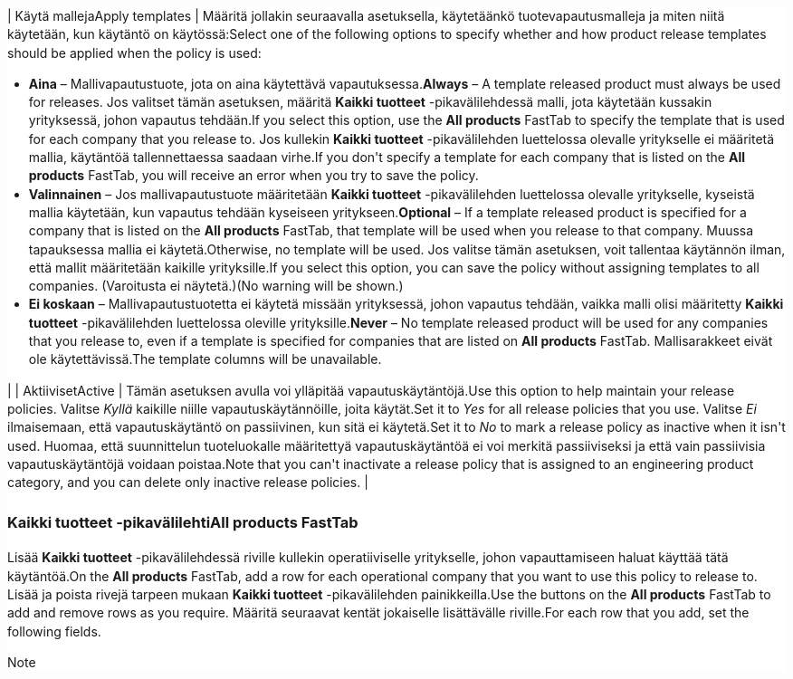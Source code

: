 | <span data-ttu-id="3fd36-197">Käytä malleja</span><span class="sxs-lookup"><span data-stu-id="3fd36-197">Apply templates</span></span> | <span data-ttu-id="3fd36-198">Määritä jollakin seuraavalla asetuksella, käytetäänkö tuotevapautusmalleja ja miten niitä käytetään, kun käytäntö on käytössä:</span><span class="sxs-lookup"><span data-stu-id="3fd36-198">Select one of the following options to specify whether and how product release templates should be applied when the policy is used:</span></span><ul><li><span data-ttu-id="3fd36-199">**Aina** – Mallivapautustuote, jota on aina käytettävä vapautuksessa.</span><span class="sxs-lookup"><span data-stu-id="3fd36-199">**Always** – A template released product must always be used for releases.</span></span> <span data-ttu-id="3fd36-200">Jos valitset tämän asetuksen, määritä **Kaikki tuotteet** -pikavälilehdessä malli, jota käytetään kussakin yrityksessä, johon vapautus tehdään.</span><span class="sxs-lookup"><span data-stu-id="3fd36-200">If you select this option, use the **All products** FastTab to specify the template that is used for each company that you release to.</span></span> <span data-ttu-id="3fd36-201">Jos kullekin **Kaikki tuotteet** -pikavälilehden luettelossa olevalle yritykselle ei määritetä mallia, käytäntöä tallennettaessa saadaan virhe.</span><span class="sxs-lookup"><span data-stu-id="3fd36-201">If you don't specify a template for each company that is listed on the **All products** FastTab, you will receive an error when you try to save the policy.</span></span></li><li><span data-ttu-id="3fd36-202">**Valinnainen** – Jos mallivapautustuote määritetään **Kaikki tuotteet** -pikavälilehden luettelossa olevalle yritykselle, kyseistä mallia käytetään, kun vapautus tehdään kyseiseen yritykseen.</span><span class="sxs-lookup"><span data-stu-id="3fd36-202">**Optional** – If a template released product is specified for a company that is listed on the **All products** FastTab, that template will be used when you release to that company.</span></span> <span data-ttu-id="3fd36-203">Muussa tapauksessa mallia ei käytetä.</span><span class="sxs-lookup"><span data-stu-id="3fd36-203">Otherwise, no template will be used.</span></span> <span data-ttu-id="3fd36-204">Jos valitse tämän asetuksen, voit tallentaa käytännön ilman, että mallit määritetään kaikille yrityksille.</span><span class="sxs-lookup"><span data-stu-id="3fd36-204">If you select this option, you can save the policy without assigning templates to all companies.</span></span> <span data-ttu-id="3fd36-205">(Varoitusta ei näytetä.)</span><span class="sxs-lookup"><span data-stu-id="3fd36-205">(No warning will be shown.)</span></span></li><li><span data-ttu-id="3fd36-206">**Ei koskaan** – Mallivapautustuotetta ei käytetä missään yrityksessä, johon vapautus tehdään, vaikka malli olisi määritetty **Kaikki tuotteet** -pikavälilehden luettelossa oleville yrityksille.</span><span class="sxs-lookup"><span data-stu-id="3fd36-206">**Never** – No template released product will be used for any companies that you release to, even if a template is specified for companies that are listed on **All products** FastTab.</span></span> <span data-ttu-id="3fd36-207">Mallisarakkeet eivät ole käytettävissä.</span><span class="sxs-lookup"><span data-stu-id="3fd36-207">The template columns will be unavailable.</span></span></li></ul> |
| <span data-ttu-id="3fd36-208">Aktiiviset</span><span class="sxs-lookup"><span data-stu-id="3fd36-208">Active</span></span> | <span data-ttu-id="3fd36-209">Tämän asetuksen avulla voi ylläpitää vapautuskäytäntöjä.</span><span class="sxs-lookup"><span data-stu-id="3fd36-209">Use this option to help maintain your release policies.</span></span> <span data-ttu-id="3fd36-210">Valitse *Kyllä* kaikille niille vapautuskäytännöille, joita käytät.</span><span class="sxs-lookup"><span data-stu-id="3fd36-210">Set it to *Yes* for all release policies that you use.</span></span> <span data-ttu-id="3fd36-211">Valitse *Ei* ilmaisemaan, että vapautuskäytäntö on passiivinen, kun sitä ei käytetä.</span><span class="sxs-lookup"><span data-stu-id="3fd36-211">Set it to *No* to mark a release policy as inactive when it isn't used.</span></span> <span data-ttu-id="3fd36-212">Huomaa, että suunnittelun tuoteluokalle määritettyä vapautuskäytäntöä ei voi merkitä passiiviseksi ja että vain passiivisia vapautuskäytäntöjä voidaan poistaa.</span><span class="sxs-lookup"><span data-stu-id="3fd36-212">Note that you can't inactivate a release policy that is assigned to an engineering product category, and you can delete only inactive release policies.</span></span> |

### <a name="all-products-fasttab"></a><span data-ttu-id="3fd36-213">Kaikki tuotteet -pikavälilehti</span><span class="sxs-lookup"><span data-stu-id="3fd36-213">All products FastTab</span></span>

<span data-ttu-id="3fd36-214">Lisää **Kaikki tuotteet** -pikavälilehdessä riville kullekin operatiiviselle yritykselle, johon vapauttamiseen haluat käyttää tätä käytäntöä.</span><span class="sxs-lookup"><span data-stu-id="3fd36-214">On the **All products** FastTab, add a row for each operational company that you want to use this policy to release to.</span></span> <span data-ttu-id="3fd36-215">Lisää ja poista rivejä tarpeen mukaan **Kaikki tuotteet** -pikavälilehden painikkeilla.</span><span class="sxs-lookup"><span data-stu-id="3fd36-215">Use the buttons on the **All products** FastTab to add and remove rows as you require.</span></span> <span data-ttu-id="3fd36-216">Määritä seuraavat kentät jokaiselle lisättävälle riville.</span><span class="sxs-lookup"><span data-stu-id="3fd36-216">For each row that you add, set the following fields.</span></span>

> [!NOTE]